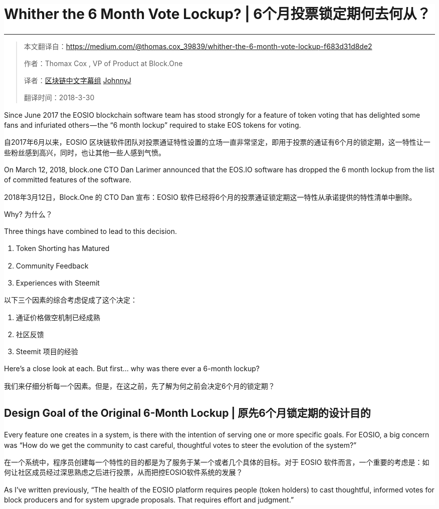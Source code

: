 # Whither the 6 Month Vote Lockup? | 6个月投票锁定期何去何从？

---

>本文翻译自：https://medium.com/@thomas.cox_39839/whither-the-6-month-vote-lockup-f683d31d8de2
>
>作者：Thomax Cox ,  VP of Product at Block.One
>
>译者：[区块链中文字幕组](https://github.com/BlockchainTranslator/EOS) [JohnnyJ](https://github.com/BlockchainTranslator/EOS)
>
>翻译时间：2018-3-30

Since June 2017 the EOSIO blockchain software team has stood strongly for a feature of token voting that has delighted some fans and infuriated others — the “6 month lockup” required to stake EOS tokens for voting.

自2017年6月以来，EOSIO 区块链软件团队对投票通证特性设置的立场一直非常坚定，即用于投票的通证有6个月的锁定期，这一特性让一些粉丝感到高兴，同时，也让其他一些人感到气愤。

On March 12, 2018, block.one CTO Dan Larimer announced that the EOS.IO software has dropped the 6 month lockup from the list of committed features of the software.

2018年3月12日，Block.One 的 CTO Dan 宣布：EOSIO 软件已经将6个月的投票通证锁定期这一特性从承诺提供的特性清单中删除。

Why?  为什么？

Three things have combined to lead to this decision.

1.	Token Shorting has Matured

2.	Community Feedback

3.	Experiences with Steemit

以下三个因素的综合考虑促成了这个决定：

1. 通证价格做空机制已经成熟

2. 社区反馈

3. Steemit 项目的经验

Here’s a close look at each. But first… why was there ever a 6-month lockup?

我们来仔细分析每一个因素。但是，在这之前，先了解为何之前会决定6个月的锁定期？

## Design Goal of the Original 6-Month Lockup | 原先6个月锁定期的设计目的

Every feature one creates in a system, is there with the intention of serving one or more specific goals. For EOSIO, a big concern was “How do we get the community to cast careful, thoughtful votes to steer the evolution of the system?”

在一个系统中，程序员创建每一个特性的目的都是为了服务于某一个或者几个具体的目标。对于 EOSIO 软件而言，一个重要的考虑是：如何让社区成员经过深思熟虑之后进行投票，从而把控EOSIO软件系统的发展？

As I’ve written previously, “The health of the EOSIO platform requires people (token holders) to cast thoughtful, informed votes for block producers and for system upgrade proposals. That requires effort and judgment.”
